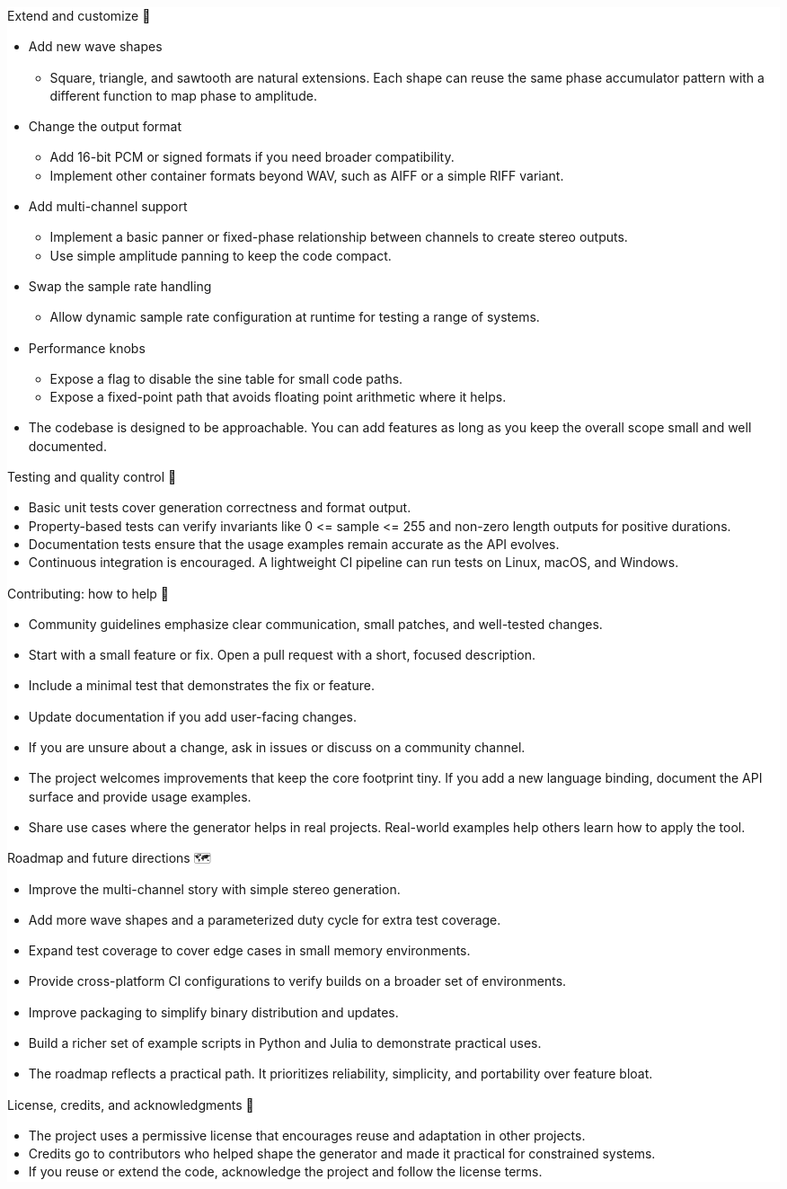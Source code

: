 Extend and customize 🧬
- Add new wave shapes
  - Square, triangle, and sawtooth are natural extensions. Each shape can reuse the same phase accumulator pattern with a different function to map phase to amplitude.
- Change the output format
  - Add 16-bit PCM or signed formats if you need broader compatibility.
  - Implement other container formats beyond WAV, such as AIFF or a simple RIFF variant.
- Add multi-channel support
  - Implement a basic panner or fixed-phase relationship between channels to create stereo outputs.
  - Use simple amplitude panning to keep the code compact.
- Swap the sample rate handling
  - Allow dynamic sample rate configuration at runtime for testing a range of systems.
- Performance knobs
  - Expose a flag to disable the sine table for small code paths.
  - Expose a fixed-point path that avoids floating point arithmetic where it helps.

- The codebase is designed to be approachable. You can add features as long as you keep the overall scope small and well documented.

Testing and quality control 🧭
- Basic unit tests cover generation correctness and format output.
- Property-based tests can verify invariants like 0 <= sample <= 255 and non-zero length outputs for positive durations.
- Documentation tests ensure that the usage examples remain accurate as the API evolves.
- Continuous integration is encouraged. A lightweight CI pipeline can run tests on Linux, macOS, and Windows.

Contributing: how to help 🤝
- Community guidelines emphasize clear communication, small patches, and well-tested changes.
- Start with a small feature or fix. Open a pull request with a short, focused description.
- Include a minimal test that demonstrates the fix or feature.
- Update documentation if you add user-facing changes.
- If you are unsure about a change, ask in issues or discuss on a community channel.

- The project welcomes improvements that keep the core footprint tiny. If you add a new language binding, document the API surface and provide usage examples.
- Share use cases where the generator helps in real projects. Real-world examples help others learn how to apply the tool.

Roadmap and future directions 🗺️
- Improve the multi-channel story with simple stereo generation.
- Add more wave shapes and a parameterized duty cycle for extra test coverage.
- Expand test coverage to cover edge cases in small memory environments.
- Provide cross-platform CI configurations to verify builds on a broader set of environments.
- Improve packaging to simplify binary distribution and updates.
- Build a richer set of example scripts in Python and Julia to demonstrate practical uses.

- The roadmap reflects a practical path. It prioritizes reliability, simplicity, and portability over feature bloat.

License, credits, and acknowledgments 📜
- The project uses a permissive license that encourages reuse and adaptation in other projects.
- Credits go to contributors who helped shape the generator and made it practical for constrained systems.
- If you reuse or extend the code, acknowledge the project and follow the license terms.
